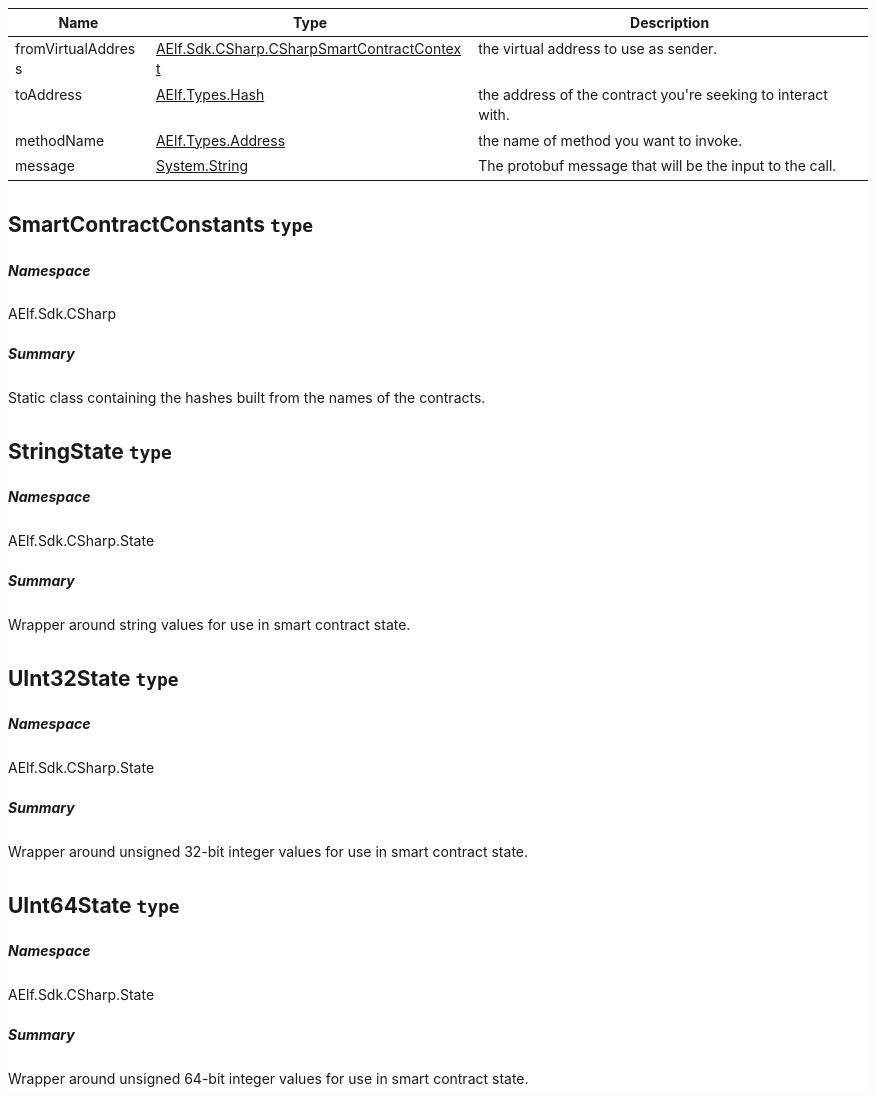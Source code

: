 | Name | Type | Description |
| ---- | ---- | ----------- |
| fromVirtualAddress | [AElf.Sdk.CSharp.CSharpSmartContractContext](#T-AElf-Sdk-CSharp-CSharpSmartContractContext 'AElf.Sdk.CSharp.CSharpSmartContractContext') | the virtual address to use as sender. |
| toAddress | [AElf.Types.Hash](#T-AElf-Types-Hash 'AElf.Types.Hash') | the address of the contract you're seeking to interact with. |
| methodName | [AElf.Types.Address](#T-AElf-Types-Address 'AElf.Types.Address') | the name of method you want to invoke. |
| message | [System.String](http://msdn.microsoft.com/query/dev14.query?appId=Dev14IDEF1&l=EN-US&k=k:System.String 'System.String') | The protobuf message that will be the input to the call. |

<a name='T-AElf-Sdk-CSharp-SmartContractConstants'></a>
## SmartContractConstants `type`

##### Namespace

AElf.Sdk.CSharp

##### Summary

Static class containing the hashes built from the names of the contracts.

<a name='T-AElf-Sdk-CSharp-State-StringState'></a>
## StringState `type`

##### Namespace

AElf.Sdk.CSharp.State

##### Summary

Wrapper around string values for use in smart contract state.

<a name='T-AElf-Sdk-CSharp-State-UInt32State'></a>
## UInt32State `type`

##### Namespace

AElf.Sdk.CSharp.State

##### Summary

Wrapper around unsigned 32-bit integer values for use in smart contract state.

<a name='T-AElf-Sdk-CSharp-State-UInt64State'></a>
## UInt64State `type`

##### Namespace

AElf.Sdk.CSharp.State

##### Summary

Wrapper around unsigned 64-bit integer values for use in smart contract state.
